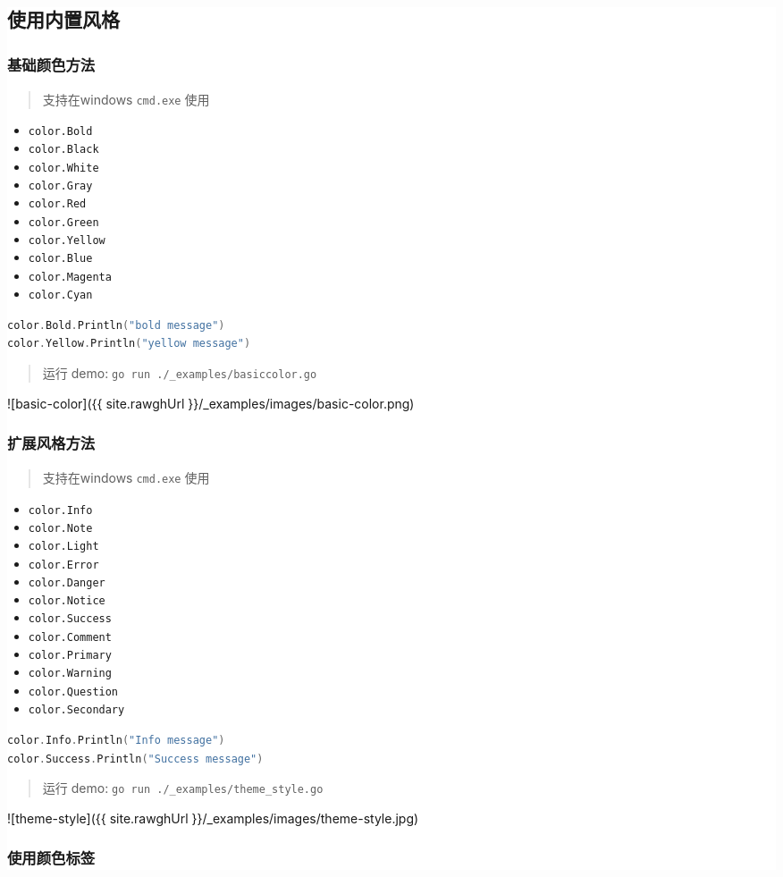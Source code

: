 ## 使用内置风格

### 基础颜色方法

> 支持在windows `cmd.exe` 使用

- `color.Bold`
- `color.Black`
- `color.White`
- `color.Gray`
- `color.Red`
- `color.Green`
- `color.Yellow`
- `color.Blue`
- `color.Magenta`
- `color.Cyan`

```go
color.Bold.Println("bold message")
color.Yellow.Println("yellow message")
```

> 运行 demo: `go run ./_examples/basiccolor.go`

![basic-color]({{ site.rawghUrl }}/_examples/images/basic-color.png)

### 扩展风格方法 

> 支持在windows `cmd.exe` 使用

- `color.Info`
- `color.Note`
- `color.Light`
- `color.Error`
- `color.Danger`
- `color.Notice`
- `color.Success`
- `color.Comment`
- `color.Primary`
- `color.Warning`
- `color.Question`
- `color.Secondary`

```go
color.Info.Println("Info message")
color.Success.Println("Success message")
```

> 运行 demo: `go run ./_examples/theme_style.go`

![theme-style]({{ site.rawghUrl }}/_examples/images/theme-style.jpg)

### 使用颜色标签
